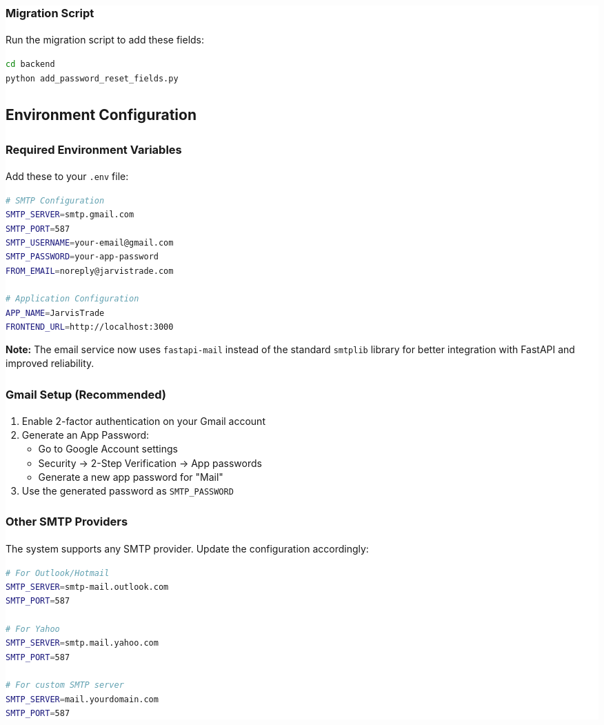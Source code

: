 ### Migration Script

Run the migration script to add these fields:

```bash
cd backend
python add_password_reset_fields.py
```

## Environment Configuration

### Required Environment Variables

Add these to your `.env` file:

```bash
# SMTP Configuration
SMTP_SERVER=smtp.gmail.com
SMTP_PORT=587
SMTP_USERNAME=your-email@gmail.com
SMTP_PASSWORD=your-app-password
FROM_EMAIL=noreply@jarvistrade.com

# Application Configuration
APP_NAME=JarvisTrade
FRONTEND_URL=http://localhost:3000
```

**Note:** The email service now uses `fastapi-mail` instead of the standard `smtplib` library for better integration with FastAPI and improved reliability.

### Gmail Setup (Recommended)

1. Enable 2-factor authentication on your Gmail account
2. Generate an App Password:
   - Go to Google Account settings
   - Security → 2-Step Verification → App passwords
   - Generate a new app password for "Mail"
3. Use the generated password as `SMTP_PASSWORD`

### Other SMTP Providers

The system supports any SMTP provider. Update the configuration accordingly:

```bash
# For Outlook/Hotmail
SMTP_SERVER=smtp-mail.outlook.com
SMTP_PORT=587

# For Yahoo
SMTP_SERVER=smtp.mail.yahoo.com
SMTP_PORT=587

# For custom SMTP server
SMTP_SERVER=mail.yourdomain.com
SMTP_PORT=587
```
